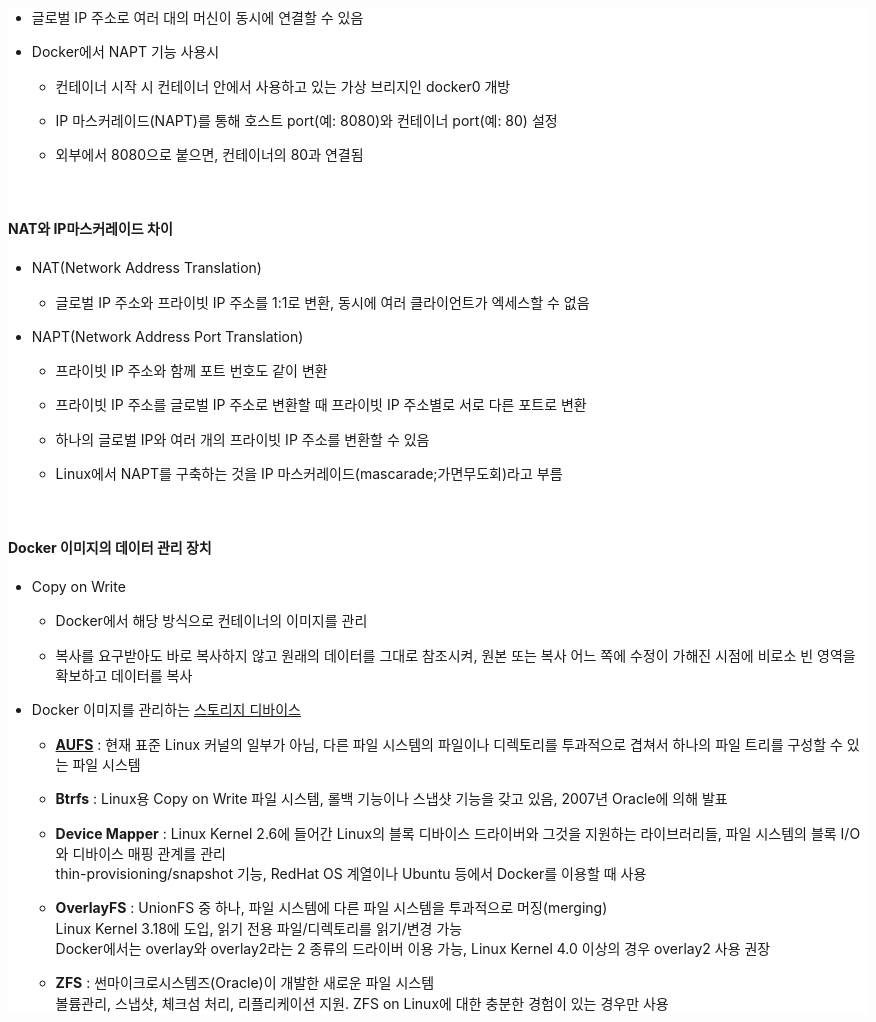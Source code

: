   - 글로벌 IP 주소로 여러 대의 머신이 동시에 연결할 수 있음

- Docker에서 NAPT 기능 사용시

  - 컨테이너 시작 시 컨테이너 안에서 사용하고 있는 가상 브리지인 docker0 개방
  
  - IP 마스커레이드(NAPT)를 통해 호스트 port(예: 8080)와 컨테이너 port(예: 80) 설정
  
  - 외부에서 8080으로 붙으면, 컨테이너의 80과 연결됨
  
<br>

#### NAT와 IP마스커레이드 차이

- NAT(Network Address Translation)

  - 글로벌 IP 주소와 프라이빗 IP 주소를 1:1로 변환, 동시에 여러 클라이언트가 엑세스할 수 없음

- NAPT(Network Address Port Translation)

  - 프라이빗 IP 주소와 함께 포트 번호도 같이 변환
  
  - 프라이빗 IP 주소를 글로벌 IP 주소로 변환할 때 프라이빗 IP 주소별로 서로 다른 포트로 변환
  
  - 하나의 글로벌 IP와 여러 개의 프라이빗 IP 주소를 변환할 수 있음
  
  - Linux에서 NAPT를 구축하는 것을 IP 마스커레이드(mascarade;가면무도회)라고 부름

<br>

#### Docker 이미지의 데이터 관리 장치

- Copy on Write

  - Docker에서 해당 방식으로 컨테이너의 이미지를 관리
  
  - 복사를 요구받아도 바로 복사하지 않고 원래의 데이터를 그대로 참조시켜, 원본 또는 복사 어느 쪽에 수정이 가해진 시점에 비로소 빈 영역을 확보하고 데이터를 복사
  
- Docker 이미지를 관리하는 [스토리지 디바이스](https://docs.docker.com/storage/storagedriver/)

  - **[AUFS](https://docs.docker.com/storage/storagedriver/aufs-driver/)** : 현재 표준 Linux 커널의 일부가 아님, 다른 파일 시스템의 파일이나 디렉토리를 투과적으로 겹쳐서 하나의 파일 트리를 구성할 수 있는 파일 시스템
  
  - **Btrfs** : Linux용 Copy on Write 파일 시스템, 롤백 기능이나 스냅샷 기능을 갖고 있음, 2007년 Oracle에 의해 발표
  
  - **Device Mapper** : Linux Kernel 2.6에 들어간 Linux의 블록 디바이스 드라이버와 그것을 지원하는 라이브러리들, 파일 시스템의 블록 I/O와 디바이스 매핑 관계를 관리
  <br>thin-provisioning/snapshot 기능, RedHat OS 계열이나 Ubuntu 등에서 Docker를 이용할 때 사용
  
  - **OverlayFS** : UnionFS 중 하나, 파일 시스템에 다른 파일 시스템을 투과적으로 머징(merging)
  <br>Linux Kernel 3.18에 도입, 읽기 전용 파일/디렉토리를 읽기/변경 가능
  <br>Docker에서는 overlay와 overlay2라는 2 종류의 드라이버 이용 가능, Linux Kernel 4.0 이상의 경우 overlay2 사용 권장
  
  - **ZFS** : 썬마이크로시스템즈(Oracle)이 개발한 새로운 파일 시스템
  <br>볼륨관리, 스냅샷, 체크섬 처리, 리플리케이션 지원. ZFS on Linux에 대한 충분한 경험이 있는 경우만 사용
 
